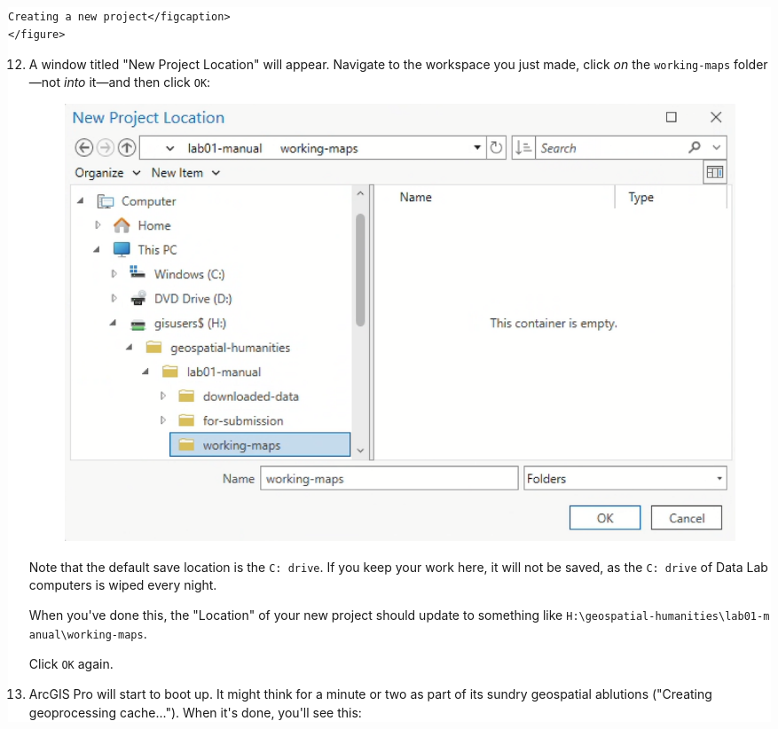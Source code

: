     Creating a new project</figcaption>
    </figure>

12. A window titled "New Project Location" will appear. Navigate to the workspace you just made, click *on* the `working-maps` folder—not *into* it—and then click `OK`:
    
    <figure>
    <img src="images/image07.png">
    </figure>

    <div class="callout">
    <p>

    Note that the default save location is the `C: drive`. If you keep your work here, it <span class="key">will not</span> be saved, as the `C: drive` of Data Lab computers is wiped every night.</p>
    <p>

    </div>

    When you've done this, the "Location" of your new project should update to something like `H:\geospatial-humanities\lab01-manual\working-maps`.

    Click `OK` again.

13. ArcGIS Pro will start to boot up. It might think for a minute or two as part of its sundry geospatial ablutions ("Creating geoprocessing cache..."). When it's done, you'll see this:
